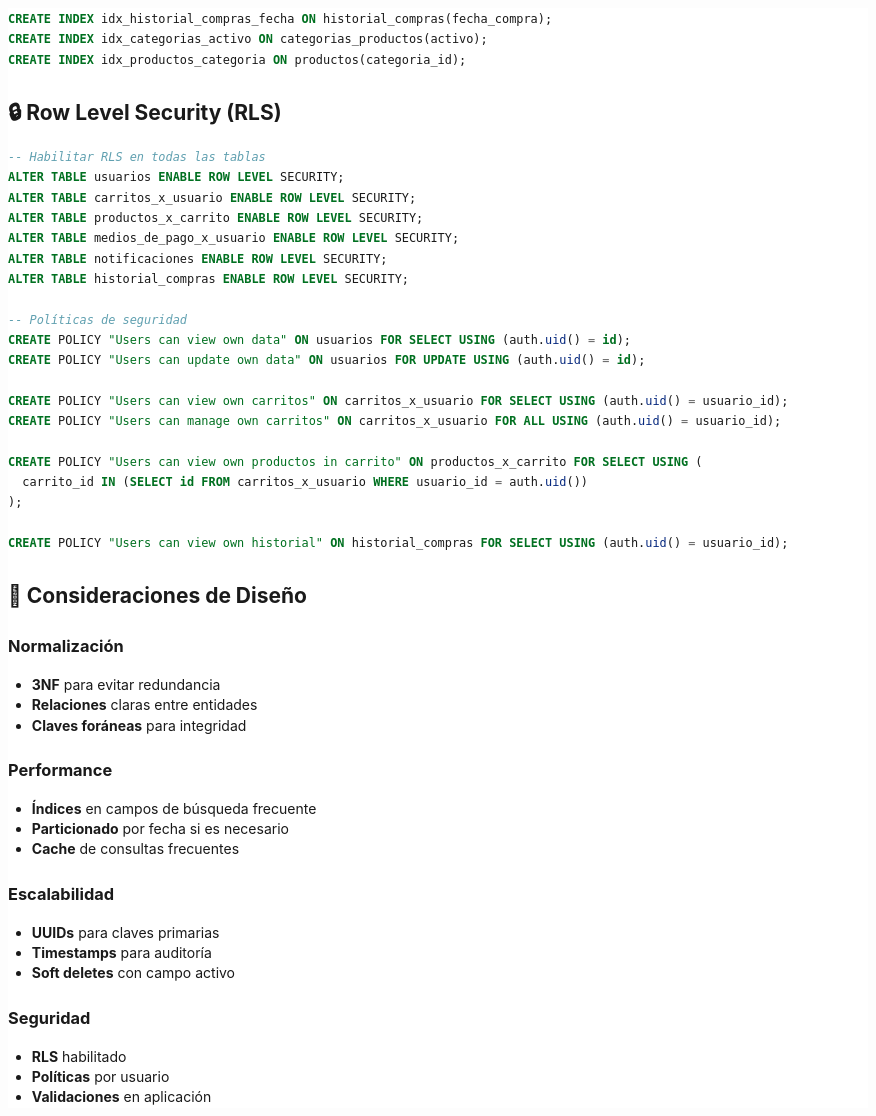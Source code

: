 ```sql
CREATE INDEX idx_historial_compras_fecha ON historial_compras(fecha_compra);
CREATE INDEX idx_categorias_activo ON categorias_productos(activo);
CREATE INDEX idx_productos_categoria ON productos(categoria_id);
```

## 🔒 Row Level Security (RLS)

```sql
-- Habilitar RLS en todas las tablas
ALTER TABLE usuarios ENABLE ROW LEVEL SECURITY;
ALTER TABLE carritos_x_usuario ENABLE ROW LEVEL SECURITY;
ALTER TABLE productos_x_carrito ENABLE ROW LEVEL SECURITY;
ALTER TABLE medios_de_pago_x_usuario ENABLE ROW LEVEL SECURITY;
ALTER TABLE notificaciones ENABLE ROW LEVEL SECURITY;
ALTER TABLE historial_compras ENABLE ROW LEVEL SECURITY;

-- Políticas de seguridad
CREATE POLICY "Users can view own data" ON usuarios FOR SELECT USING (auth.uid() = id);
CREATE POLICY "Users can update own data" ON usuarios FOR UPDATE USING (auth.uid() = id);

CREATE POLICY "Users can view own carritos" ON carritos_x_usuario FOR SELECT USING (auth.uid() = usuario_id);
CREATE POLICY "Users can manage own carritos" ON carritos_x_usuario FOR ALL USING (auth.uid() = usuario_id);

CREATE POLICY "Users can view own productos in carrito" ON productos_x_carrito FOR SELECT USING (
  carrito_id IN (SELECT id FROM carritos_x_usuario WHERE usuario_id = auth.uid())
);

CREATE POLICY "Users can view own historial" ON historial_compras FOR SELECT USING (auth.uid() = usuario_id);
```

## 🎯 Consideraciones de Diseño

### **Normalización**
- **3NF** para evitar redundancia
- **Relaciones** claras entre entidades
- **Claves foráneas** para integridad

### **Performance**
- **Índices** en campos de búsqueda frecuente
- **Particionado** por fecha si es necesario
- **Cache** de consultas frecuentes

### **Escalabilidad**
- **UUIDs** para claves primarias
- **Timestamps** para auditoría
- **Soft deletes** con campo activo

### **Seguridad**
- **RLS** habilitado
- **Políticas** por usuario
- **Validaciones** en aplicación
